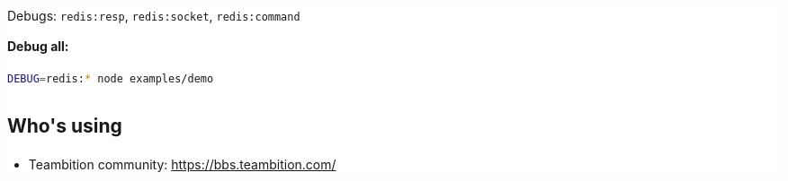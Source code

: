 Debugs: `redis:resp`, `redis:socket`, `redis:command`

**Debug all:**
```sh
DEBUG=redis:* node examples/demo
```

## Who's using

+ Teambition community: https://bbs.teambition.com/


[npm-url]: https://npmjs.org/package/thunk-redis
[npm-image]: http://img.shields.io/npm/v/thunk-redis.svg

[travis-url]: https://travis-ci.org/thunks/thunk-redis
[travis-image]: http://img.shields.io/travis/thunks/thunk-redis.svg

[talk-url]: https://guest.talk.ai/rooms/d1ccbf802n
[talk-image]: https://img.shields.io/talk/t/d1ccbf802n.svg
